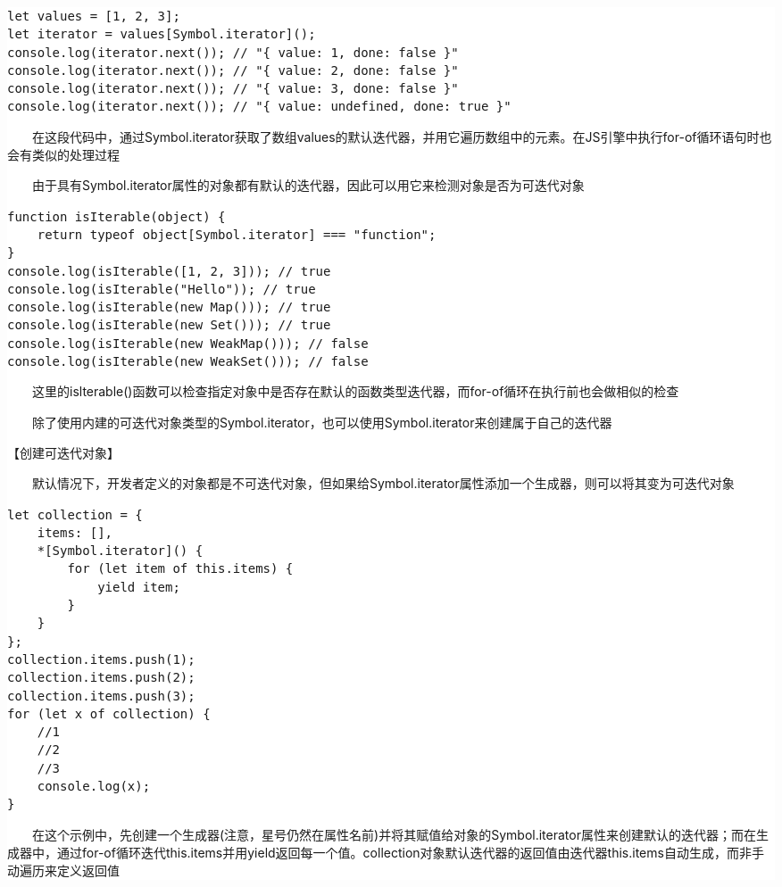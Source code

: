 <div class="cnblogs_code">
<pre>let values = [1, 2, 3];
let iterator = values[Symbol.iterator]();
console.log(iterator.next()); // "{ value: 1, done: false }"
console.log(iterator.next()); // "{ value: 2, done: false }"
console.log(iterator.next()); // "{ value: 3, done: false }"
console.log(iterator.next()); // "{ value: undefined, done: true }"</pre>
</div>

　　在这段代码中，通过Symbol.iterator获取了数组values的默认迭代器，并用它遍历数组中的元素。在JS引擎中执行for-of循环语句时也会有类似的处理过程

　　由于具有Symbol.iterator属性的对象都有默认的迭代器，因此可以用它来检测对象是否为可迭代对象

<div class="cnblogs_code">
<pre>function isIterable(object) {
    return typeof object[Symbol.iterator] === "function";
}
console.log(isIterable([1, 2, 3])); // true
console.log(isIterable("Hello")); // true
console.log(isIterable(new Map())); // true
console.log(isIterable(new Set())); // true
console.log(isIterable(new WeakMap())); // false
console.log(isIterable(new WeakSet())); // false</pre>
</div>

　　这里的islterable()函数可以检查指定对象中是否存在默认的函数类型迭代器，而for-of循环在执行前也会做相似的检查

　　除了使用内建的可迭代对象类型的Symbol.iterator，也可以使用Symbol.iterator来创建属于自己的迭代器

【创建可迭代对象】

　　默认情况下，开发者定义的对象都是不可迭代对象，但如果给Symbol.iterator属性添加一个生成器，则可以将其变为可迭代对象

<div class="cnblogs_code">
<pre>let collection = {
    items: [],
    *[Symbol.iterator]() {
        for (let item of this.items) {
            yield item;
        }
    }
};
collection.items.push(1);
collection.items.push(2);
collection.items.push(3);
for (let x of collection) {
    //1
    //2
    //3
    console.log(x);
}</pre>
</div>

　　在这个示例中，先创建一个生成器(注意，星号仍然在属性名前)并将其赋值给对象的Symbol.iterator属性来创建默认的迭代器；而在生成器中，通过for-of循环迭代this.items并用yield返回每一个值。collection对象默认迭代器的返回值由迭代器this.items自动生成，而非手动遍历来定义返回值
